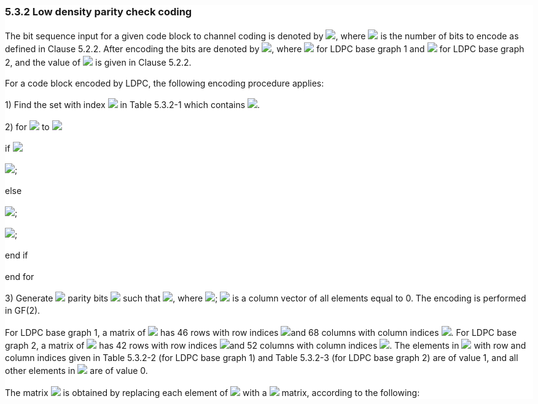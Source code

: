 ### 5.3.2 Low density parity check coding

The bit sequence input for a given code block to channel coding is
denoted by ![](media/image95.wmf), where ![](media/image96.wmf) is the
number of bits to encode as defined in Clause 5.2.2. After encoding the
bits are denoted by ![](media/image97.wmf), where
![](media/image194.wmf) for LDPC base graph 1 and
![](media/image195.wmf) for LDPC base graph 2, and the value of
![](media/image196.wmf) is given in Clause 5.2.2.

For a code block encoded by LDPC, the following encoding procedure
applies:

1\) Find the set with index ![](media/image197.wmf) in Table 5.3.2-1
which contains ![](media/image198.wmf).

2\) for ![](media/image199.wmf) to ![](media/image200.wmf)

if ![](media/image201.wmf)

![](media/image202.wmf);

else

![](media/image203.wmf);

![](media/image204.wmf);

end if

end for

3\) Generate ![](media/image205.wmf) parity bits ![](media/image206.wmf)
such that ![](media/image207.wmf), where ![](media/image208.wmf);
![](media/image209.wmf) is a column vector of all elements equal to 0.
The encoding is performed in GF(2).

For LDPC base graph 1, a matrix of ![](media/image210.wmf) has 46 rows
with row indices ![](media/image211.wmf)and 68 columns with column
indices ![](media/image212.wmf). For LDPC base graph 2, a matrix of
![](media/image210.wmf) has 42 rows with row indices
![](media/image213.wmf)and 52 columns with column indices
![](media/image214.wmf). The elements in ![](media/image210.wmf) with
row and column indices given in Table 5.3.2-2 (for LDPC base graph 1)
and Table 5.3.2-3 (for LDPC base graph 2) are of value 1, and all other
elements in ![](media/image210.wmf) are of value 0.

The matrix ![](media/image215.wmf) is obtained by replacing each element
of ![](media/image210.wmf) with a ![](media/image216.wmf) matrix,
according to the following:

